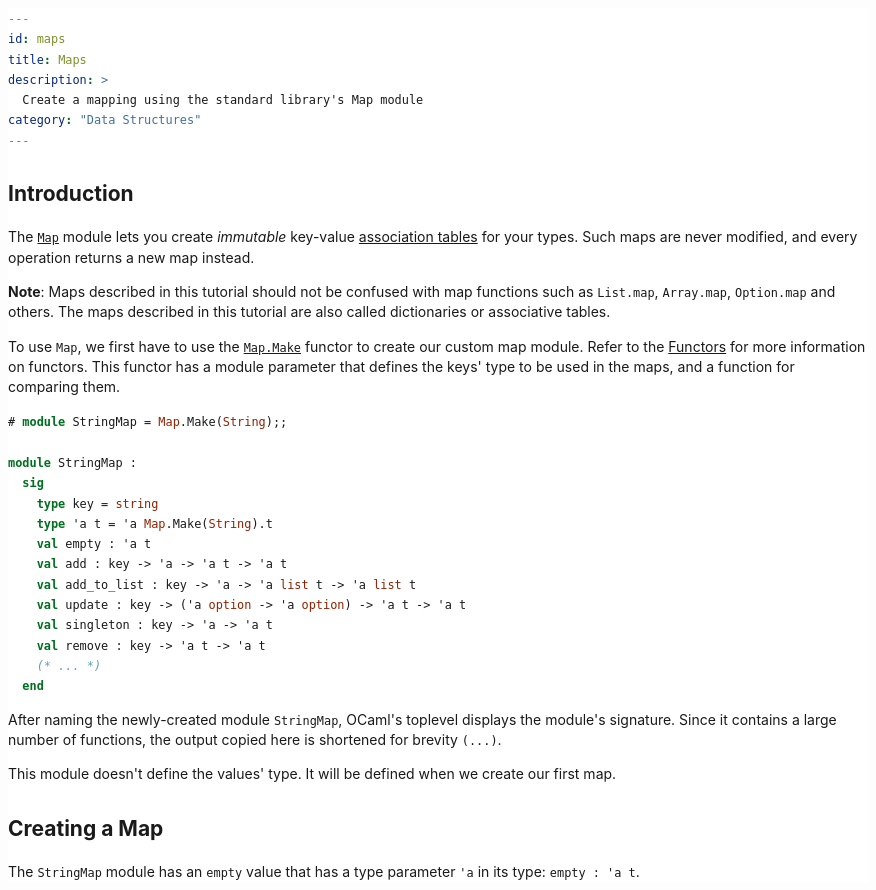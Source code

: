 ```yaml
---
id: maps
title: Maps
description: >
  Create a mapping using the standard library's Map module
category: "Data Structures"
---
```


## Introduction

The [`Map`](/api/Map.html) module lets you create _immutable_ key-value [association
tables](https://en.wikipedia.org/wiki/Associative_array) for your types. Such
maps are never modified, and every operation returns a new map instead.

**Note**: Maps described in this tutorial should not be confused with map
functions such as `List.map`, `Array.map`, `Option.map` and others. The maps
described in this tutorial are also called dictionaries or associative tables.

To use `Map`, we first have to use the [`Map.Make`](/api/Map.Make.html) functor to create our custom
map module. Refer to the [Functors](/docs/functors) for more information on
functors. This functor has a module parameter that defines the keys' type to
be used in the maps, and a function for comparing them.
```ocaml
# module StringMap = Map.Make(String);;

module StringMap :
  sig
    type key = string
    type 'a t = 'a Map.Make(String).t
    val empty : 'a t
    val add : key -> 'a -> 'a t -> 'a t
    val add_to_list : key -> 'a -> 'a list t -> 'a list t
    val update : key -> ('a option -> 'a option) -> 'a t -> 'a t
    val singleton : key -> 'a -> 'a t
    val remove : key -> 'a t -> 'a t
    (* ... *)
  end
```

After naming the newly-created module `StringMap`, OCaml's toplevel displays the
module's signature. Since it contains a large number of functions, the output
copied here is shortened for brevity `(...)`.

This module doesn't define the values' type. It will be defined when we create
our first map.

## Creating a Map

The `StringMap` module has an `empty` value that has a type parameter `'a` in
its type: `empty : 'a t`.
